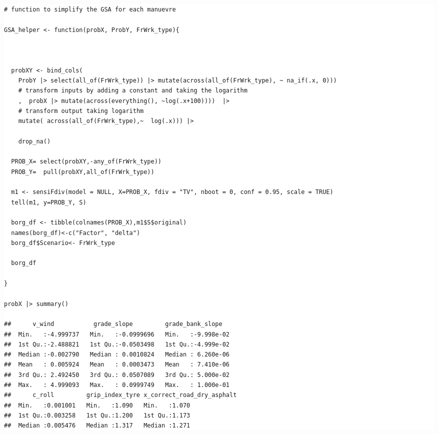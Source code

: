     # function to simplify the GSA for each manuevre

    GSA_helper <- function(probX, ProbY, FrWrk_type){
      
      
      
      probXY <- bind_cols(
        ProbY |> select(all_of(FrWrk_type)) |> mutate(across(all_of(FrWrk_type), ~ na_if(.x, 0)))
        # transform inputs by adding a constant and taking the logarithm
        ,  probX |> mutate(across(everything(), ~log(.x+100))))  |> 
        # transform output taking logarithm
        mutate( across(all_of(FrWrk_type),~  log(.x))) |> 

        drop_na()
      
      PROB_X= select(probXY,-any_of(FrWrk_type))
      PROB_Y=  pull(probXY,all_of(FrWrk_type))
      
      m1 <- sensiFdiv(model = NULL, X=PROB_X, fdiv = "TV", nboot = 0, conf = 0.95, scale = TRUE)
      tell(m1, y=PROB_Y, S)
      
      borg_df <- tibble(colnames(PROB_X),m1$S$original)
      names(borg_df)<-c("Factor", "delta")
      borg_df$Scenario<- FrWrk_type
      
      borg_df
      
    }

    probX |> summary()

    ##      v_wind           grade_slope         grade_bank_slope    
    ##  Min.   :-4.999737   Min.   :-0.0999696   Min.   :-9.998e-02  
    ##  1st Qu.:-2.488821   1st Qu.:-0.0503498   1st Qu.:-4.999e-02  
    ##  Median :-0.002790   Median : 0.0010824   Median : 6.260e-06  
    ##  Mean   : 0.005924   Mean   : 0.0003473   Mean   : 7.410e-06  
    ##  3rd Qu.: 2.492450   3rd Qu.: 0.0507089   3rd Qu.: 5.000e-02  
    ##  Max.   : 4.999093   Max.   : 0.0999749   Max.   : 1.000e-01  
    ##      c_roll         grip_index_tyre x_correct_road_dry_asphalt
    ##  Min.   :0.001001   Min.   :1.090   Min.   :1.070             
    ##  1st Qu.:0.003258   1st Qu.:1.200   1st Qu.:1.173             
    ##  Median :0.005476   Median :1.317   Median :1.271             